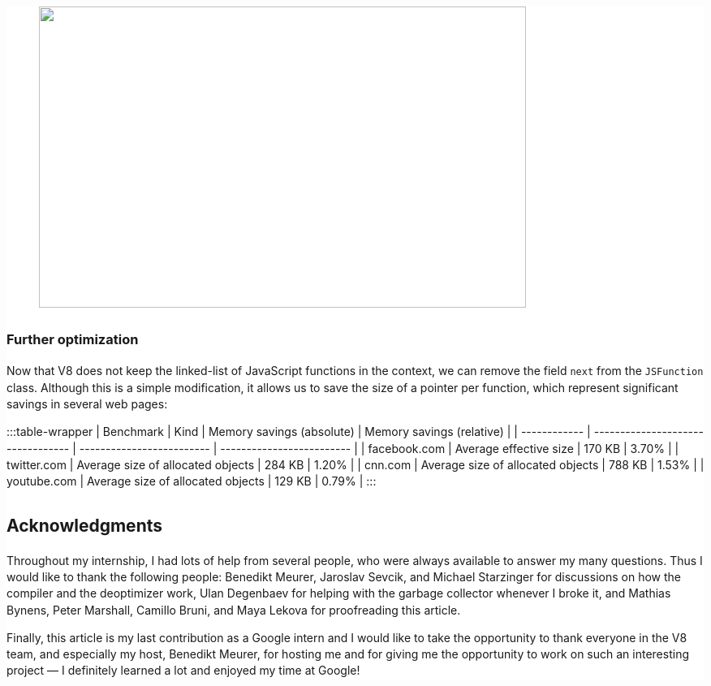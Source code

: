 <figure>
  <img src="/_img/lazy-unlinking/router-integrated.png" width="600" height="371" alt="" loading="lazy">
</figure>

### Further optimization

Now that V8 does not keep the linked-list of JavaScript functions in the context, we can remove the field `next` from the `JSFunction` class. Although this is a simple modification, it allows us to save the size of a pointer per function, which represent significant savings in several web pages:

:::table-wrapper
| Benchmark    | Kind                              | Memory savings (absolute) | Memory savings (relative) |
| ------------ | --------------------------------- | ------------------------- | ------------------------- |
| facebook.com | Average effective size            | 170 KB                    | 3.70%                     |
| twitter.com  | Average size of allocated objects | 284 KB                    | 1.20%                     |
| cnn.com      | Average size of allocated objects | 788 KB                    | 1.53%                     |
| youtube.com  | Average size of allocated objects | 129 KB                    | 0.79%                     |
:::

## Acknowledgments

Throughout my internship, I had lots of help from several people, who were always available to answer my many questions. Thus I would like to thank the following people: Benedikt Meurer, Jaroslav Sevcik, and Michael Starzinger for discussions on how the compiler and the deoptimizer work, Ulan Degenbaev for helping with the garbage collector whenever I broke it, and Mathias Bynens, Peter Marshall, Camillo Bruni, and Maya Lekova for proofreading this article.

Finally, this article is my last contribution as a Google intern and I would like to take the opportunity to thank everyone in the V8 team, and especially my host, Benedikt Meurer, for hosting me and for giving me the opportunity to work on such an interesting project — I definitely learned a lot and enjoyed my time at Google!
